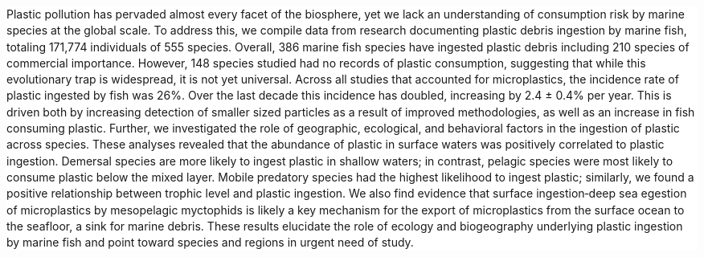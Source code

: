 Plastic pollution has pervaded almost every facet of the biosphere, yet we lack an understanding of consumption risk by marine species at the global scale. To address this, we compile data from research documenting plastic debris ingestion by marine fish, totaling 171,774 individuals of 555 species. Overall, 386 marine fish species have ingested plastic debris including 210 species of commercial importance. However, 148 species studied had no records of plastic consumption, suggesting that while this evolutionary trap is widespread, it is not yet universal. Across all studies that accounted for microplastics, the incidence rate of plastic ingested by fish was 26%. Over the last decade this incidence has doubled, increasing by 2.4 ± 0.4% per year. This is driven both by increasing detection of smaller sized particles as a result of improved methodologies, as well as an increase in fish consuming plastic. Further, we investigated the role of geographic, ecological, and behavioral factors in the ingestion of plastic across species. These analyses revealed that the abundance of plastic in surface waters was positively correlated to plastic ingestion. Demersal species are more likely to ingest plastic in shallow waters; in contrast, pelagic species were most likely to consume plastic below the mixed layer. Mobile predatory species had the highest likelihood to ingest plastic; similarly, we found a positive relationship between trophic level and plastic ingestion. We also find evidence that surface ingestion‐deep sea egestion of microplastics by mesopelagic myctophids is likely a key mechanism for the export of microplastics from the surface ocean to the seafloor, a sink for marine debris. These results elucidate the role of ecology and biogeography underlying plastic ingestion by marine fish and point toward species and regions in urgent need of study.




